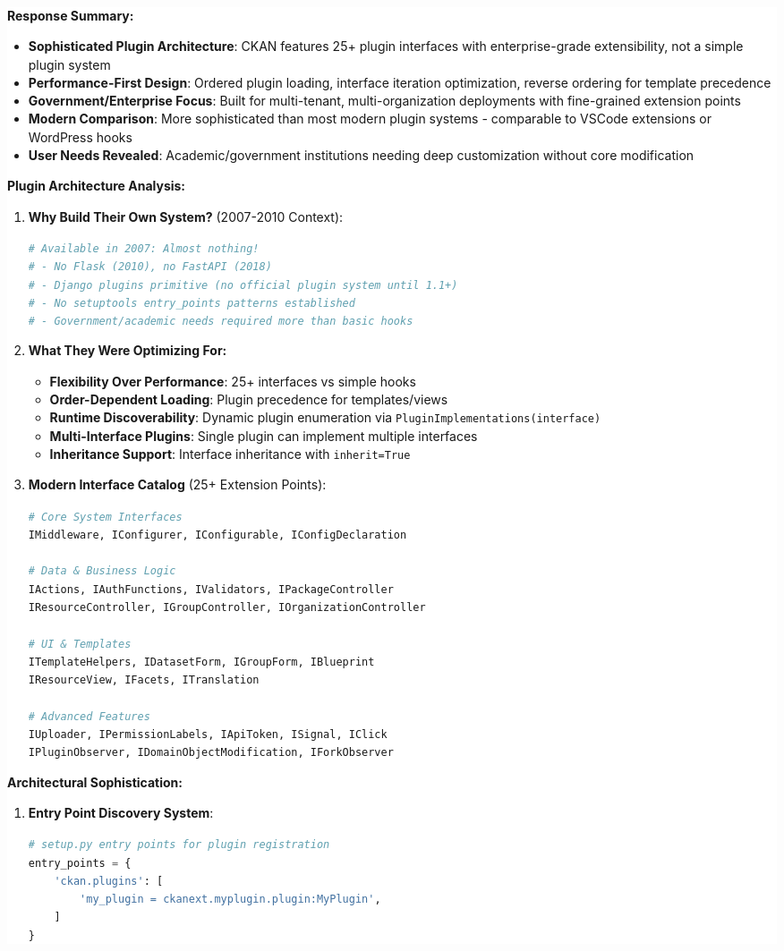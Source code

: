 **Response Summary:**
- **Sophisticated Plugin Architecture**: CKAN features 25+ plugin interfaces with enterprise-grade extensibility, not a simple plugin system
- **Performance-First Design**: Ordered plugin loading, interface iteration optimization, reverse ordering for template precedence
- **Government/Enterprise Focus**: Built for multi-tenant, multi-organization deployments with fine-grained extension points
- **Modern Comparison**: More sophisticated than most modern plugin systems - comparable to VSCode extensions or WordPress hooks
- **User Needs Revealed**: Academic/government institutions needing deep customization without core modification

**Plugin Architecture Analysis:**
1. **Why Build Their Own System?** (2007-2010 Context):
   ```python
   # Available in 2007: Almost nothing!
   # - No Flask (2010), no FastAPI (2018)
   # - Django plugins primitive (no official plugin system until 1.1+)
   # - No setuptools entry_points patterns established
   # - Government/academic needs required more than basic hooks
   ```

2. **What They Were Optimizing For:**
   - **Flexibility Over Performance**: 25+ interfaces vs simple hooks
   - **Order-Dependent Loading**: Plugin precedence for templates/views
   - **Runtime Discoverability**: Dynamic plugin enumeration via `PluginImplementations(interface)`
   - **Multi-Interface Plugins**: Single plugin can implement multiple interfaces
   - **Inheritance Support**: Interface inheritance with `inherit=True`

3. **Modern Interface Catalog** (25+ Extension Points):
   ```python
   # Core System Interfaces
   IMiddleware, IConfigurer, IConfigurable, IConfigDeclaration
   
   # Data & Business Logic  
   IActions, IAuthFunctions, IValidators, IPackageController
   IResourceController, IGroupController, IOrganizationController
   
   # UI & Templates
   ITemplateHelpers, IDatasetForm, IGroupForm, IBlueprint
   IResourceView, IFacets, ITranslation
   
   # Advanced Features
   IUploader, IPermissionLabels, IApiToken, ISignal, IClick
   IPluginObserver, IDomainObjectModification, IForkObserver
   ```

**Architectural Sophistication:**
1. **Entry Point Discovery System**:
   ```python
   # setup.py entry points for plugin registration
   entry_points = {
       'ckan.plugins': [
           'my_plugin = ckanext.myplugin.plugin:MyPlugin',
       ]
   }
   ```
